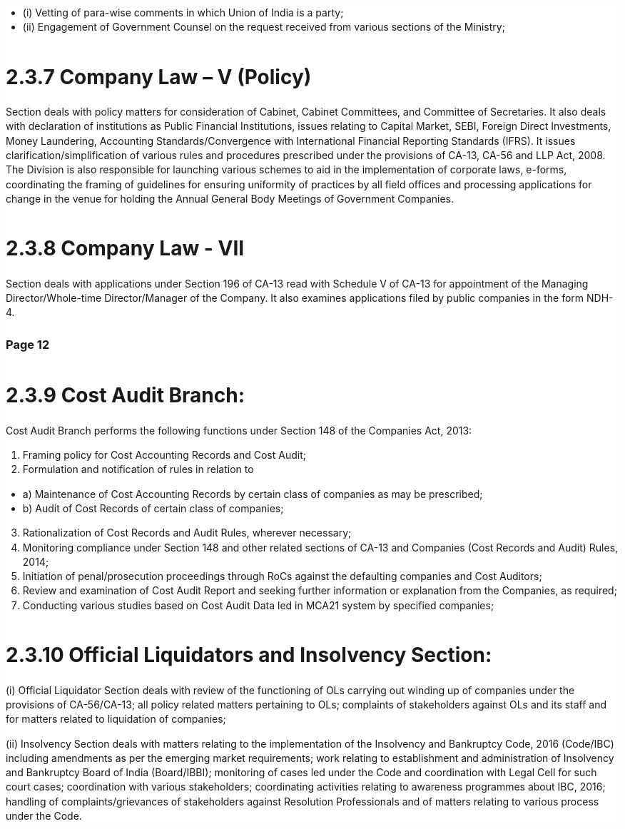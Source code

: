 - (i) Vetting of para-wise comments in which Union of India is a party;
- (ii) Engagement of Government Counsel on the request received from various sections of the Ministry;

# 2.3.7 Company Law – V (Policy)

Section deals with policy matters for consideration of Cabinet, Cabinet Committees, and Committee of Secretaries. It also deals with declaration of institutions as Public Financial Institutions, issues relating to Capital Market, SEBI, Foreign Direct Investments, Money Laundering, Accounting Standards/Convergence with International Financial Reporting Standards (IFRS). It issues clarification/simplification of various rules and procedures prescribed under the provisions of CA-13, CA-56 and LLP Act, 2008. The Division is also responsible for launching various schemes to aid in the implementation of corporate laws, e-forms, coordinating the framing of guidelines for ensuring uniformity of practices by all field offices and processing applications for change in the venue for holding the Annual General Body Meetings of Government Companies.

# 2.3.8 Company Law - VII

Section deals with applications under Section 196 of CA-13 read with Schedule V of CA-13 for appointment of the Managing Director/Whole-time Director/Manager of the Company. It also examines applications filed by public companies in the form NDH-4.

### Page 12

# 2.3.9 Cost Audit Branch:

Cost Audit Branch performs the following functions under Section 148 of the Companies Act, 2013:

1. Framing policy for Cost Accounting Records and Cost Audit;
2. Formulation and notification of rules in relation to
- a) Maintenance of Cost Accounting Records by certain class of companies as may be prescribed;
- b) Audit of Cost Records of certain class of companies;
3. Rationalization of Cost Records and Audit Rules, wherever necessary;
4. Monitoring compliance under Section 148 and other related sections of CA-13 and Companies (Cost Records and Audit) Rules, 2014;
5. Initiation of penal/prosecution proceedings through RoCs against the defaulting companies and Cost Auditors;
6. Review and examination of Cost Audit Report and seeking further information or explanation from the Companies, as required;
7. Conducting various studies based on Cost Audit Data led in MCA21 system by specified companies;

# 2.3.10 Official Liquidators and Insolvency Section:

(i) Official Liquidator Section deals with review of the functioning of OLs carrying out winding up of companies under the provisions of CA-56/CA-13; all policy related matters pertaining to OLs; complaints of stakeholders against OLs and its staff and for matters related to liquidation of companies;

(ii) Insolvency Section deals with matters relating to the implementation of the Insolvency and Bankruptcy Code, 2016 (Code/IBC) including amendments as per the emerging market requirements; work relating to establishment and administration of Insolvency and Bankruptcy Board of India (Board/IBBI); monitoring of cases led under the Code and coordination with Legal Cell for such court cases; coordination with various stakeholders; coordinating activities relating to awareness programmes about IBC, 2016; handling of complaints/grievances of stakeholders against Resolution Professionals and of matters relating to various process under the Code.
